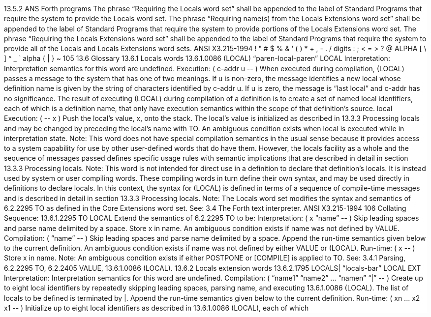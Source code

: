 13.5.2 ANS Forth programs 
The phrase “Requiring the Locals word set” shall be appended to the label of Standard Programs that 
require the system to provide the Locals word set. 
The phrase “Requiring name(s) from the Locals Extensions word set” shall be appended to the label of 
Standard Programs that require the system to provide portions of the Locals Extensions word set. 
The phrase “Requiring the Locals Extensions word set” shall be appended to the label of Standard Programs 
that require the system to provide all of the Locals and Locals Extensions word sets. 
 ANSI X3.215-1994 
! " # $ % & ' ( ) * + , - . / digits : ; < = > ? @ ALPHA [ \ ] ^ _ ` alpha { | } ~ 105 
13.6 Glossary 
13.6.1 Locals words 
13.6.1.0086 (LOCAL) “paren-local-paren” LOCAL 
 Interpretation: Interpretation semantics for this word are undefined. 
 Execution: ( c-addr u -- ) 
When executed during compilation, (LOCAL) passes a message to the system that has one of 
two meanings. If u is non-zero, the message identifies a new local whose definition name is 
given by the string of characters identified by c-addr u. If u is zero, the message is “last local” 
and c-addr has no significance. 
The result of executing (LOCAL) during compilation of a definition is to create a set of named 
local identifiers, each of which is a definition name, that only have execution semantics within 
the scope of that definition’s source. 
local Execution: ( -- x ) 
Push the local’s value, x, onto the stack. The local’s value is initialized as described in 13.3.3 
Processing locals and may be changed by preceding the local’s name with TO. An ambiguous 
condition exists when local is executed while in interpretation state. 
 Note: This word does not have special compilation semantics in the usual sense because it provides 
access to a system capability for use by other user-defined words that do have them. However, 
the locals facility as a whole and the sequence of messages passed defines specific usage rules 
with semantic implications that are described in detail in section 13.3.3 Processing locals. 
 Note: This word is not intended for direct use in a definition to declare that definition’s locals. It is 
instead used by system or user compiling words. These compiling words in turn define their 
own syntax, and may be used directly in definitions to declare locals. In this context, the syntax 
for (LOCAL) is defined in terms of a sequence of compile-time messages and is described in 
detail in section 13.3.3 Processing locals. 
 Note: The Locals word set modifies the syntax and semantics of 6.2.2295 TO as defined in the Core 
Extensions word set. 
See: 3.4 The Forth text interpreter.
ANSI X3.215-1994 
106 Collating Sequence: 
13.6.1.2295 TO LOCAL 
Extend the semantics of 6.2.2295 TO to be: 
 Interpretation: ( x “<spaces>name” -- ) 
Skip leading spaces and parse name delimited by a space. Store x in name. An ambiguous 
condition exists if name was not defined by VALUE. 
 Compilation: ( “<spaces>name” -- ) 
Skip leading spaces and parse name delimited by a space. Append the run-time semantics given 
below to the current definition. An ambiguous condition exists if name was not defined by 
either VALUE or (LOCAL). 
 Run-time: ( x -- ) 
Store x in name. 
 Note: An ambiguous condition exists if either POSTPONE or [COMPILE] is applied to TO. 
 See: 3.4.1 Parsing, 6.2.2295 TO, 6.2.2405 VALUE, 13.6.1.0086 (LOCAL).
13.6.2 Locals extension words 
13.6.2.1795 LOCALS| “locals-bar” LOCAL EXT
 Interpretation: Interpretation semantics for this word are undefined. 
 Compilation: ( “<spaces>name1” “<spaces>name2” ... “<spaces>namen” “|” -- ) 
Create up to eight local identifiers by repeatedly skipping leading spaces, parsing name, and 
executing 13.6.1.0086 (LOCAL). The list of locals to be defined is terminated by |. Append 
the run-time semantics given below to the current definition. 
 Run-time: ( xn ... x2 x1 -- ) 
Initialize up to eight local identifiers as described in 13.6.1.0086 (LOCAL), each of which 